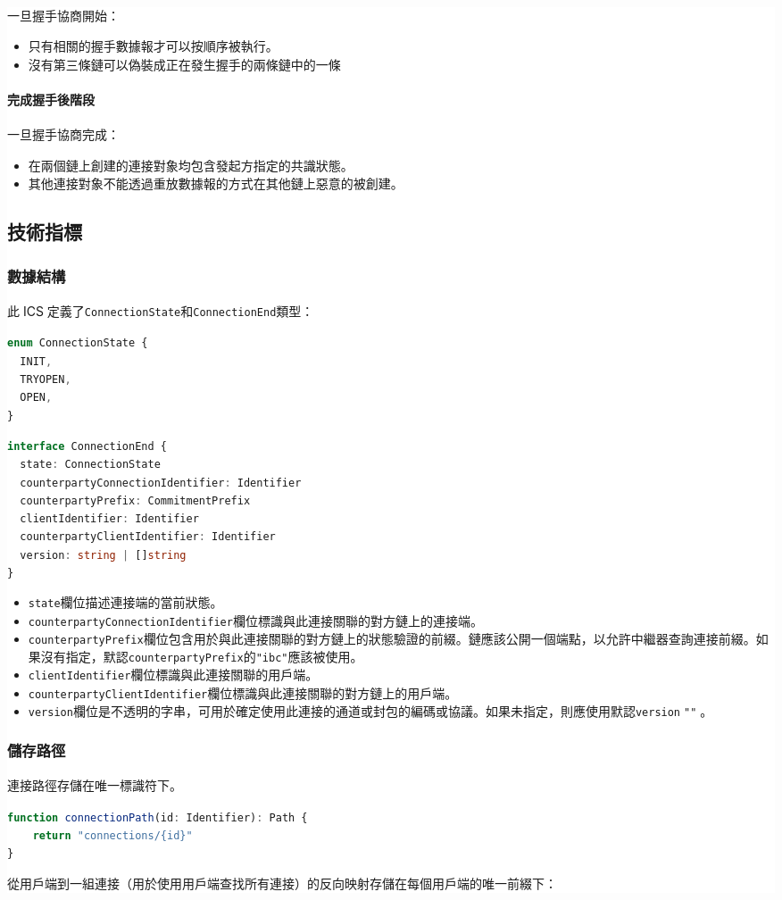 一旦握手協商開始：

- 只有相關的握手數據報才可以按順序被執行。
- 沒有第三條鏈可以偽裝成正在發生握手的兩條鏈中的一條

#### 完成握手後階段

一旦握手協商完成：

- 在兩個鏈上創建的連接對象均包含發起方指定的共識狀態。
- 其他連接對象不能透過重放數據報的方式在其他鏈上惡意的被創建。

## 技術指標

### 數據結構

此 ICS 定義了`ConnectionState`和`ConnectionEnd`類型：

```typescript
enum ConnectionState {
  INIT,
  TRYOPEN,
  OPEN,
}
```

```typescript
interface ConnectionEnd {
  state: ConnectionState
  counterpartyConnectionIdentifier: Identifier
  counterpartyPrefix: CommitmentPrefix
  clientIdentifier: Identifier
  counterpartyClientIdentifier: Identifier
  version: string | []string
}
```

- `state`欄位描述連接端的當前狀態。
- `counterpartyConnectionIdentifier`欄位標識與此連接關聯的對方鏈上的連接端。
- `counterpartyPrefix`欄位包含用於與此連接關聯的對方鏈上的狀態驗證的前綴。鏈應該公開一個端點，以允許中繼器查詢連接前綴。如果沒有指定，默認`counterpartyPrefix`的`"ibc"`應該被使用。
- `clientIdentifier`欄位標識與此連接關聯的用戶端。
- `counterpartyClientIdentifier`欄位標識與此連接關聯的對方鏈上的用戶端。
- `version`欄位是不透明的字串，可用於確定使用此連接的通道或封包的編碼或協議。如果未指定，則應使用默認`version` `""` 。

### 儲存路徑

連接路徑存儲在唯一標識符下。

```typescript
function connectionPath(id: Identifier): Path {
    return "connections/{id}"
}
```

從用戶端到一組連接（用於使用用戶端查找所有連接）的反向映射存儲在每個用戶端的唯一前綴下：
